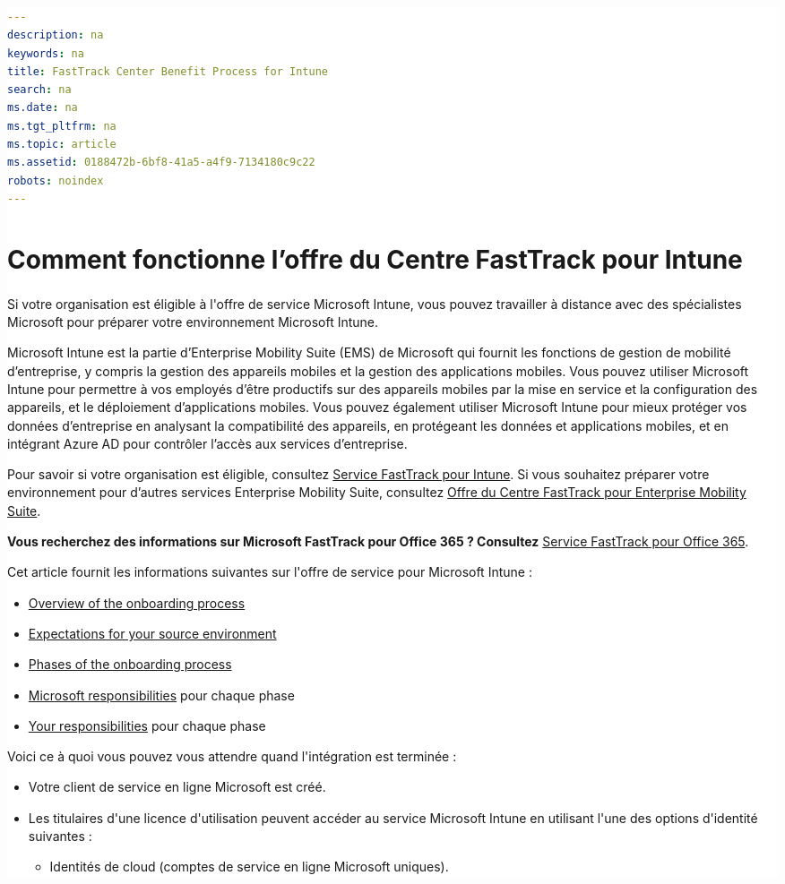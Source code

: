 ```yaml
---
description: na
keywords: na
title: FastTrack Center Benefit Process for Intune
search: na
ms.date: na
ms.tgt_pltfrm: na
ms.topic: article
ms.assetid: 0188472b-6bf8-41a5-a4f9-7134180c9c22
robots: noindex
---
```

# Comment fonctionne l’offre du Centre FastTrack pour Intune
Si votre organisation est éligible à l'offre de service Microsoft Intune, vous pouvez travailler à distance avec des spécialistes Microsoft pour préparer votre environnement Microsoft Intune.

Microsoft Intune est la partie d’Enterprise Mobility Suite (EMS) de Microsoft qui fournit les fonctions de gestion de mobilité d’entreprise, y compris la gestion des appareils mobiles et la gestion des applications mobiles.  Vous pouvez utiliser Microsoft Intune pour permettre à vos employés d’être productifs sur des appareils mobiles par la mise en service et la configuration des appareils, et le déploiement d’applications mobiles.  Vous pouvez également utiliser Microsoft Intune pour mieux protéger vos données d’entreprise en analysant la compatibilité des appareils, en protégeant les données et applications mobiles, et en intégrant Azure AD pour contrôler l’accès aux services d’entreprise.

Pour savoir si votre organisation est éligible, consultez [Service FastTrack pour Intune](../Topic/FastTrack_Center_Benefit_for_Intune.md). Si vous souhaitez préparer votre environnement pour d’autres services Enterprise Mobility Suite, consultez [Offre du Centre FastTrack pour Enterprise Mobility Suite](../Topic/FastTrack_Center_Benefit_for_Enterprise_Mobility_Suite.md).

**Vous recherchez des informations sur Microsoft FastTrack pour Office 365 ? Consultez** [Service FastTrack pour Office 365](https://technet.microsoft.com/library/office-365-onboarding-benefit.aspx).

Cet article fournit les informations suivantes sur l'offre de service pour Microsoft Intune :

-   [Overview of the onboarding process](#overview_onboarding_process)

-   [Expectations for your source environment](#expectations_src_environ)

-   [Phases of the onboarding process](#phases_onboarding_process)

-   [Microsoft responsibilities](#microsoft_responsibilities) pour chaque phase

-   [Your responsibilities](#your_responsibilities) pour chaque phase

Voici ce à quoi vous pouvez vous attendre quand l'intégration est terminée :

-   Votre client de service en ligne Microsoft est créé.

-   Les titulaires d'une licence d'utilisation peuvent accéder au service Microsoft Intune en utilisant l'une des options d'identité suivantes :

    -   Identités de cloud (comptes de service en ligne Microsoft uniques).
